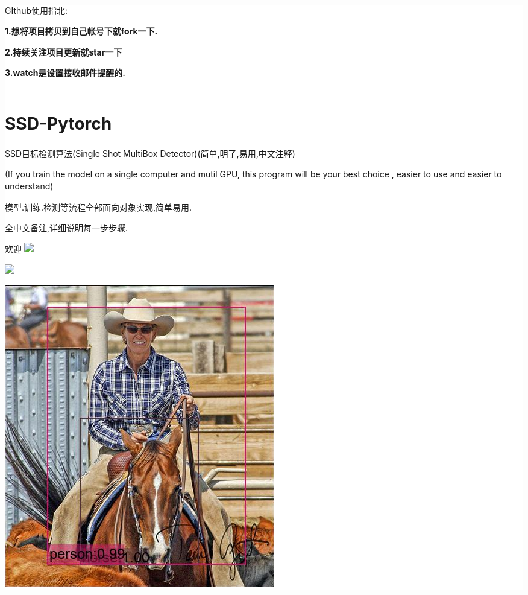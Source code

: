 GIthub使用指北:

**1.想将项目拷贝到自己帐号下就fork一下.**

**2.持续关注项目更新就star一下**

**3.watch是设置接收邮件提醒的.**

---

# SSD-Pytorch 

SSD目标检测算法(Single Shot MultiBox Detector)(简单,明了,易用,中文注释)

(If you train the model on a single computer and mutil GPU, this program will be your best choice , easier to use and easier to understand)

模型.训练.检测等流程全部面向对象实现,简单易用.

全中文备注,详细说明每一步步骤.

欢迎
[![](https://img.shields.io/github/stars/yatengLG/SSD-Pytorch?style=social)](https://github.com/yatengLG/SSD-Pytorch/star) 

[![](https://img.shields.io/github/forks/yatengLG/SSD-Pytorch?style=social)](https://github.com/yatengLG/SSD-Pytorch/fork)

![image](Images/000133_det.jpg)
